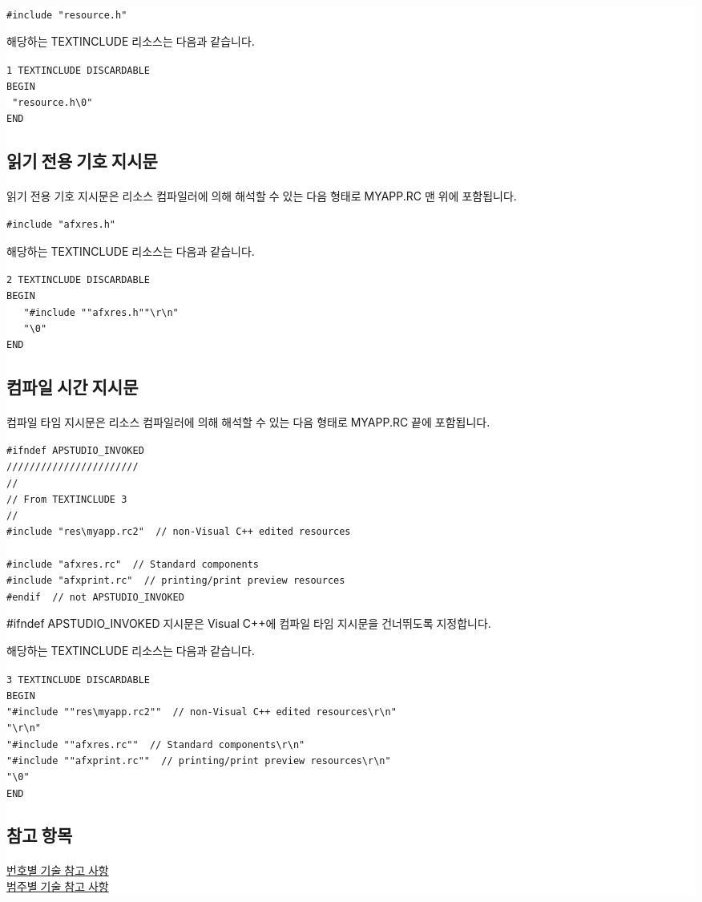 ```  
#include "resource.h"  
```  
  
 해당하는 TEXTINCLUDE 리소스는 다음과 같습니다.  
  
```  
1 TEXTINCLUDE DISCARDABLE  
BEGIN  
 "resource.h\0"  
END  
```  
  
## <a name="read-only-symbol-directives"></a>읽기 전용 기호 지시문  
 읽기 전용 기호 지시문은 리소스 컴파일러에 의해 해석할 수 있는 다음 형태로 MYAPP.RC 맨 위에 포함됩니다.  
  
```  
#include "afxres.h"  
```  
  
 해당하는 TEXTINCLUDE 리소스는 다음과 같습니다.  
  
```  
2 TEXTINCLUDE DISCARDABLE  
BEGIN  
   "#include ""afxres.h""\r\n"  
   "\0"  
END  
```  
  
## <a name="compile-time-directives"></a>컴파일 시간 지시문  
 컴파일 타임 지시문은 리소스 컴파일러에 의해 해석할 수 있는 다음 형태로 MYAPP.RC 끝에 포함됩니다.  
  
```  
#ifndef APSTUDIO_INVOKED  
///////////////////////  
//  
// From TEXTINCLUDE 3  
//  
#include "res\myapp.rc2"  // non-Visual C++ edited resources  
  
#include "afxres.rc"  // Standard components  
#include "afxprint.rc"  // printing/print preview resources  
#endif  // not APSTUDIO_INVOKED  
```  
  
 #ifndef APSTUDIO_INVOKED 지시문은 Visual C++에 컴파일 타임 지시문을 건너뛰도록 지정합니다.  
  
 해당하는 TEXTINCLUDE 리소스는 다음과 같습니다.  
  
```  
3 TEXTINCLUDE DISCARDABLE  
BEGIN  
"#include ""res\myapp.rc2""  // non-Visual C++ edited resources\r\n"  
"\r\n"  
"#include ""afxres.rc""  // Standard components\r\n"  
"#include ""afxprint.rc""  // printing/print preview resources\r\n"  
"\0"  
END  
```  
  
## <a name="see-also"></a>참고 항목  
 [번호별 기술 참고 사항](../mfc/technical-notes-by-number.md)   
 [범주별 기술 참고 사항](../mfc/technical-notes-by-category.md)

